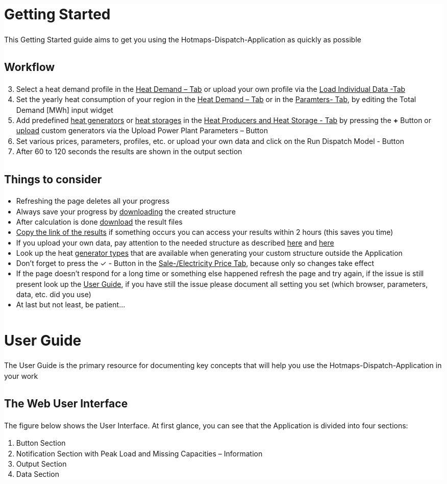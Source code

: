 Getting Started
===============
This Getting Started guide aims to get you using the
Hotmaps-Dispatch-Application as quickly as possible

Workflow
--------
3.  Select a heat demand profile in the [Heat Demand – Tab](#heat-demand-tab) or
    upload your own profile via the [Load Individual Data
    -Tab](#load-individual-data-tab)
4.  Set the yearly heat consumption of your region in the [Heat Demand –
    Tab](#heat-demand-tab) or in the [Paramters- Tab](#parameters-tab), by
    editing the Total Demand [MWh] input widget
5.  Add predefined [heat generators](#hg_add) or [heat storages](#hs_add) in the [Heat Producers and
    Heat Storage - Tab](#heat-producers-and-heat-storage-tab) by pressing the
    **+** Button or [upload](#upload) custom generators via the Upload Power Plant
    Parameters – Button
6.  Set various prices, parameters, profiles, etc. or upload your own data and
    click on the Run Dispatch Model - Button
7.  After 60 to 120 seconds the results are shown in the output section

Things to consider
------------------
-   Refreshing the page deletes all your progress
-   Always save your progress by [downloading](#download) the created structure
-   After calculation is done [download](#calc_done) the result files
-   [Copy the link of the results](#calc_done) if something occurs you can
    access your results within 2 hours (this saves you time)
-   If you upload your own data, pay attention to the needed structure as
    described [here](#format) and [here](#upload_extern)
-   Look up the heat [generator types](#types) that are available when
    generating your custom structure outside the Application
-   Don’t forget to press the ✓ - Button in the [Sale-/Electricity Price
    Tab](#electricity-price-sale-electricity-price-tab), because only so changes
    take effect
-   If the page doesn’t respond for a long time or something else happened
    refresh the page and try again, if the issue is still present look up the
    [User Guide](#user-guide), if you have still the issue please document all
    setting you set (which browser, parameters, data, etc. did you use)
-   At last but not least, be patient…

User Guide
==========
The User Guide is the primary resource for documenting key concepts that will
help you use the Hotmaps-Dispatch-Application in your work

The Web User Interface
----------------------
The figure below shows the User Interface. At first glance, you can see that the
Application is divided into four sections:
1.  Button Section
2.  Notification Section with Peak Load and Missing Capacities – Information
3.  Output Section
4.  Data Section